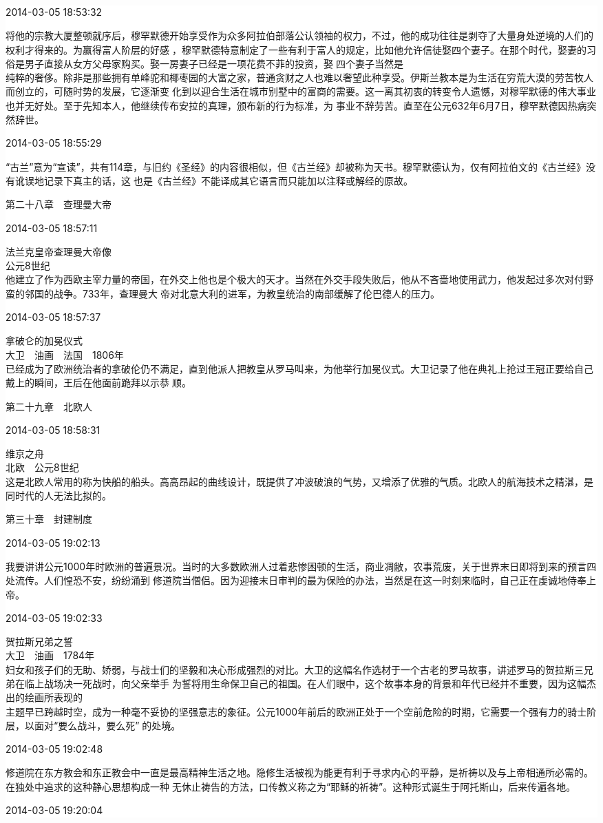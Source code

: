 2014-03-05 18:53:32

将他的宗教大厦整顿就序后，穆罕默德开始享受作为众多阿拉伯部落公认领袖的权力，不过，他的成功往往是剥夺了大量身处逆境的人们的权利才得来的。为赢得富人阶层的好感
，穆罕默德特意制定了一些有利于富人的规定，比如他允许信徒娶四个妻子。在那个时代，娶妻的习俗是男子直接从女方父母家购买。娶一房妻子已经是一项花费不菲的投资，娶
四个妻子当然是  
纯粹的奢侈。除非是那些拥有单峰驼和椰枣园的大富之家，普通贪财之人也难以奢望此种享受。伊斯兰教本是为生活在穷荒大漠的劳苦牧人而创立的，可随时势的发展，它逐渐变
化到以迎合生活在城市别墅中的富商的需要。这一离其初衷的转变令人遗憾，对穆罕默德的伟大事业也并无好处。至于先知本人，他继续传布安拉的真理，颁布新的行为标准，为
事业不辞劳苦。直至在公元632年6月7日，穆罕默德因热病突然辞世。

2014-03-05 18:55:29

“古兰”意为“宣读”，共有114章，与旧约《圣经》的内容很相似，但《古兰经》却被称为天书。穆罕默德认为，仅有阿拉伯文的《古兰经》没有讹误地记录下真主的话，这
也是《古兰经》不能译成其它语言而只能加以注释或解经的原故。

第二十八章　查理曼大帝

2014-03-05 18:57:11

法兰克皇帝查理曼大帝像  
公元8世纪  
他建立了作为西欧主宰力量的帝国，在外交上他也是个极大的天才。当然在外交手段失败后，他从不吝啬地使用武力，他发起过多次对付野蛮的邻国的战争。733年，查理曼大
帝对北意大利的进军，为教皇统治的南部缓解了伦巴德人的压力。

2014-03-05 18:57:37

拿破仑的加冕仪式  
大卫　油画　法国　1806年  
已经成为了欧洲统治者的拿破伦仍不满足，直到他派人把教皇从罗马叫来，为他举行加冕仪式。大卫记录了他在典礼上抢过王冠正要给自己戴上的瞬间，王后在他面前跪拜以示恭
顺。

第二十九章　北欧人

2014-03-05 18:58:31

维京之舟  
北欧　公元8世纪  
这是北欧人常用的称为快船的船头。高高昂起的曲线设计，既提供了冲波破浪的气势，又增添了优雅的气质。北欧人的航海技术之精湛，是同时代的人无法比拟的。

第三十章　封建制度

2014-03-05 19:02:13

我要讲讲公元1000年时欧洲的普遍景况。当时的大多数欧洲人过着悲惨困顿的生活，商业凋敝，农事荒废，关于世界末日即将到来的预言四处流传。人们惶恐不安，纷纷涌到
修道院当僧侣。因为迎接末日审判的最为保险的办法，当然是在这一时刻来临时，自己正在虔诚地侍奉上帝。

2014-03-05 19:02:33

贺拉斯兄弟之誓  
大卫　油画　1784年  
妇女和孩子们的无助、娇弱，与战士们的坚毅和决心形成强烈的对比。大卫的这幅名作选材于一个古老的罗马故事，讲述罗马的贺拉斯三兄弟在临上战场决一死战时，向父亲举手
为誓将用生命保卫自己的祖国。在人们眼中，这个故事本身的背景和年代已经并不重要，因为这幅杰出的绘画所表现的  
主题早已跨越时空，成为一种毫不妥协的坚强意志的象征。公元1000年前后的欧洲正处于一个空前危险的时期，它需要一个强有力的骑士阶层，以面对“要么战斗，要么死”
的处境。

2014-03-05 19:02:48

修道院在东方教会和东正教会中一直是最高精神生活之地。隐修生活被视为能更有利于寻求内心的平静，是祈祷以及与上帝相通所必需的。在独处中追求的这种静心思想构成一种
无休止祷告的方法，口传教义称之为“耶稣的祈祷”。这种形式诞生于阿托斯山，后来传遍各地。

2014-03-05 19:20:04
